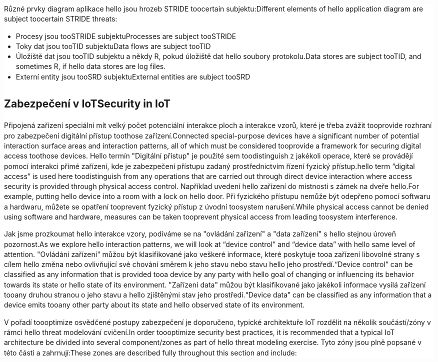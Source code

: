 <span data-ttu-id="0f154-158">Různé prvky diagram aplikace hello jsou hrozeb STRIDE toocertain subjektu:</span><span class="sxs-lookup"><span data-stu-id="0f154-158">Different elements of hello application diagram are subject toocertain STRIDE threats:</span></span>

* <span data-ttu-id="0f154-159">Procesy jsou tooSTRIDE subjektu</span><span class="sxs-lookup"><span data-stu-id="0f154-159">Processes are subject tooSTRIDE</span></span>
* <span data-ttu-id="0f154-160">Toky dat jsou tooTID subjektu</span><span class="sxs-lookup"><span data-stu-id="0f154-160">Data flows are subject tooTID</span></span>
* <span data-ttu-id="0f154-161">Úložiště dat jsou tooTID subjektu a někdy R, pokud úložiště dat hello soubory protokolu.</span><span class="sxs-lookup"><span data-stu-id="0f154-161">Data stores are subject tooTID, and sometimes R, if hello data stores are log files.</span></span>
* <span data-ttu-id="0f154-162">Externí entity jsou tooSRD subjektu</span><span class="sxs-lookup"><span data-stu-id="0f154-162">External entities are subject tooSRD</span></span>

## <a name="security-in-iot"></a><span data-ttu-id="0f154-163">Zabezpečení v IoT</span><span class="sxs-lookup"><span data-stu-id="0f154-163">Security in IoT</span></span>
<span data-ttu-id="0f154-164">Připojená zařízení speciální mít velký počet potenciální interakce ploch a interakce vzorů, které je třeba zvážit tooprovide rozhraní pro zabezpečení digitální přístup toothose zařízení.</span><span class="sxs-lookup"><span data-stu-id="0f154-164">Connected special-purpose devices have a significant number of potential interaction surface areas and interaction patterns, all of which must be considered tooprovide a framework for securing digital access toothose devices.</span></span> <span data-ttu-id="0f154-165">Hello termín "Digitální přístup" je použité sem toodistinguish z jakékoli operace, které se provádějí pomocí interakci přímé zařízení, kde je zabezpečení přístupu zadaný prostřednictvím řízení fyzický přístup.</span><span class="sxs-lookup"><span data-stu-id="0f154-165">hello term “digital access” is used here toodistinguish from any operations that are carried out through direct device interaction where access security is provided through physical access control.</span></span> <span data-ttu-id="0f154-166">Například uvedení hello zařízení do místnosti s zámek na dveře hello.</span><span class="sxs-lookup"><span data-stu-id="0f154-166">For example, putting hello device into a room with a lock on hello door.</span></span> <span data-ttu-id="0f154-167">Při fyzického přístupu nemůže být odepřeno pomocí softwaru a hardwaru, můžete se opatření tooprevent fyzický přístup z úvodní toosystem narušení.</span><span class="sxs-lookup"><span data-stu-id="0f154-167">While physical access cannot be denied using software and hardware, measures can be taken tooprevent physical access from leading toosystem interference.</span></span> 

<span data-ttu-id="0f154-168">Jak jsme prozkoumat hello interakce vzory, podíváme se na "ovládání zařízení" a "data zařízení" s hello stejnou úroveň pozornost.</span><span class="sxs-lookup"><span data-stu-id="0f154-168">As we explore hello interaction patterns, we will look at “device control” and “device data” with hello same level of attention.</span></span> <span data-ttu-id="0f154-169">"Ovládání zařízení" můžou být klasifikované jako veškeré informace, které poskytuje tooa zařízení libovolné strany s cílem hello změna nebo ovlivňující své chování směrem k jeho stavu nebo stavu hello jeho prostředí.</span><span class="sxs-lookup"><span data-stu-id="0f154-169">“Device control” can be classified as any information that is provided tooa device by any party with hello goal of changing or influencing its behavior towards its state or hello state of its environment.</span></span> <span data-ttu-id="0f154-170">"Zařízení data" můžou být klasifikované jako jakékoli informace vysílá zařízení tooany druhou stranou o jeho stavu a hello zjištěnými stav jeho prostředí.</span><span class="sxs-lookup"><span data-stu-id="0f154-170">“Device data” can be classified as any information that a device emits tooany other party about its state and hello observed state of its environment.</span></span>

<span data-ttu-id="0f154-171">V pořadí toooptimize osvědčené postupy zabezpečení je doporučeno, typické architektuře IoT rozdělit na několik součástí/zóny v rámci hello threat modelování cvičení.</span><span class="sxs-lookup"><span data-stu-id="0f154-171">In order toooptimize security best practices, it is recommended that a typical IoT architecture be divided into several component/zones as part of hello threat modeling exercise.</span></span> <span data-ttu-id="0f154-172">Tyto zóny jsou plně popsané v této části a zahrnují:</span><span class="sxs-lookup"><span data-stu-id="0f154-172">These zones are described fully throughout this section and include:</span></span>
